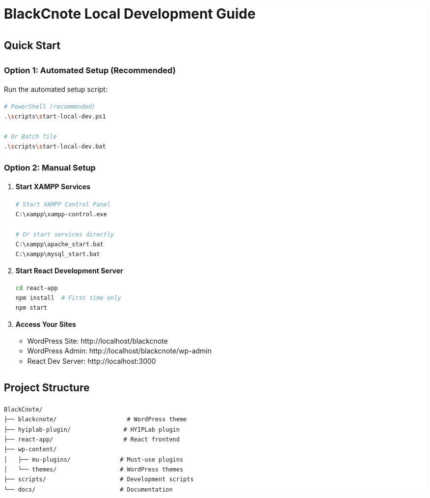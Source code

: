 # BlackCnote Local Development Guide

## Quick Start

### Option 1: Automated Setup (Recommended)
Run the automated setup script:
```bash
# PowerShell (recommended)
.\scripts\start-local-dev.ps1

# Or Batch file
.\scripts\start-local-dev.bat
```

### Option 2: Manual Setup
1. **Start XAMPP Services**
   ```bash
   # Start XAMPP Control Panel
   C:\xampp\xampp-control.exe
   
   # Or start services directly
   C:\xampp\apache_start.bat
   C:\xampp\mysql_start.bat
   ```

2. **Start React Development Server**
   ```bash
   cd react-app
   npm install  # First time only
   npm start
   ```

3. **Access Your Sites**
   - WordPress Site: http://localhost/blackcnote
   - WordPress Admin: http://localhost/blackcnote/wp-admin
   - React Dev Server: http://localhost:3000

## Project Structure

```
BlackCnote/
├── blackcnote/                    # WordPress theme
├── hyiplab-plugin/               # HYIPLab plugin
├── react-app/                    # React frontend
├── wp-content/
│   ├── mu-plugins/              # Must-use plugins
│   └── themes/                  # WordPress themes
├── scripts/                     # Development scripts
└── docs/                        # Documentation
```
